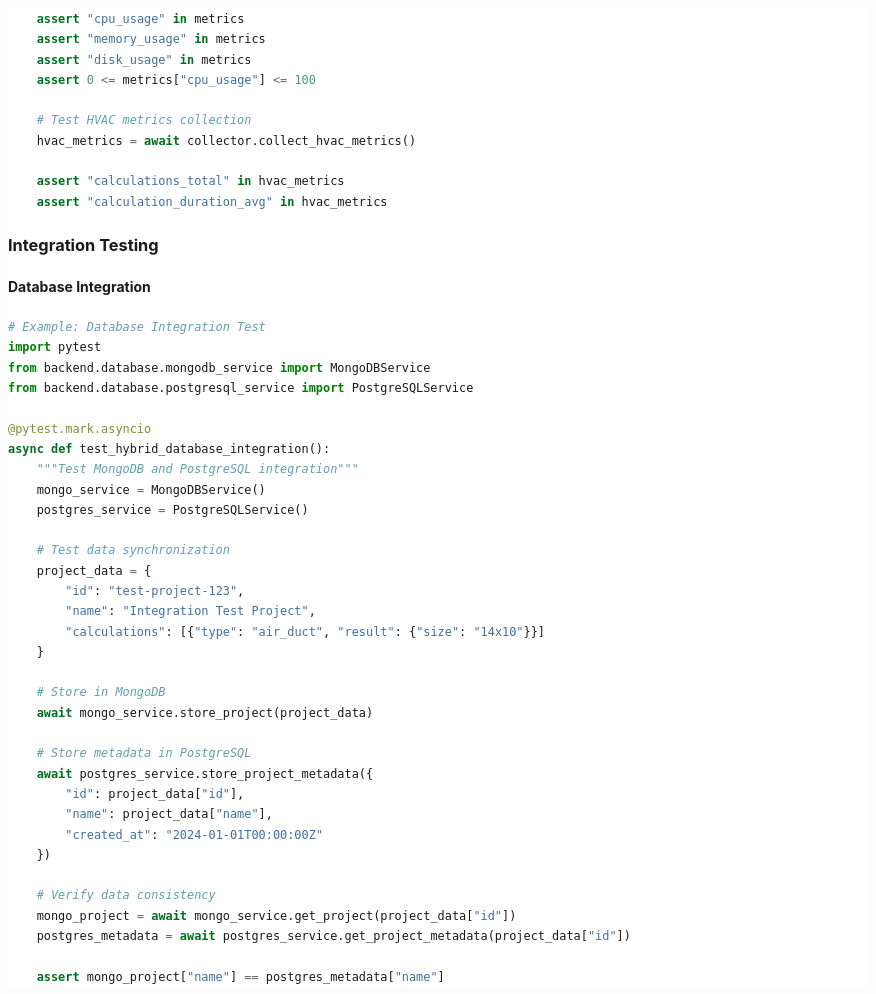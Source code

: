 ```python
    assert "cpu_usage" in metrics
    assert "memory_usage" in metrics
    assert "disk_usage" in metrics
    assert 0 <= metrics["cpu_usage"] <= 100
    
    # Test HVAC metrics collection
    hvac_metrics = await collector.collect_hvac_metrics()
    
    assert "calculations_total" in hvac_metrics
    assert "calculation_duration_avg" in hvac_metrics
```

### Integration Testing

#### Database Integration
```python
# Example: Database Integration Test
import pytest
from backend.database.mongodb_service import MongoDBService
from backend.database.postgresql_service import PostgreSQLService

@pytest.mark.asyncio
async def test_hybrid_database_integration():
    """Test MongoDB and PostgreSQL integration"""
    mongo_service = MongoDBService()
    postgres_service = PostgreSQLService()
    
    # Test data synchronization
    project_data = {
        "id": "test-project-123",
        "name": "Integration Test Project",
        "calculations": [{"type": "air_duct", "result": {"size": "14x10"}}]
    }
    
    # Store in MongoDB
    await mongo_service.store_project(project_data)
    
    # Store metadata in PostgreSQL
    await postgres_service.store_project_metadata({
        "id": project_data["id"],
        "name": project_data["name"],
        "created_at": "2024-01-01T00:00:00Z"
    })
    
    # Verify data consistency
    mongo_project = await mongo_service.get_project(project_data["id"])
    postgres_metadata = await postgres_service.get_project_metadata(project_data["id"])
    
    assert mongo_project["name"] == postgres_metadata["name"]
```
